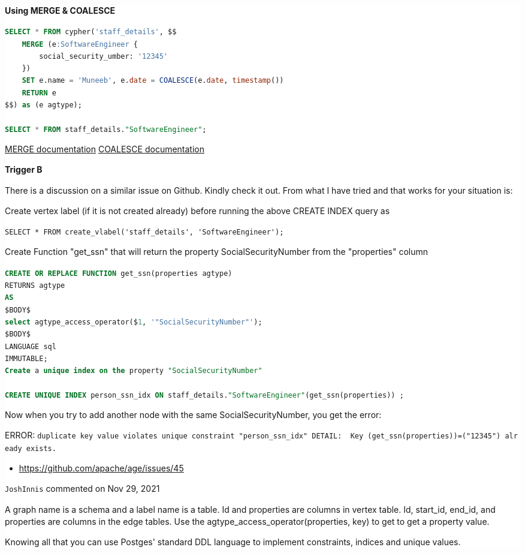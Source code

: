 **Using MERGE & COALESCE**

```sql
SELECT * FROM cypher('staff_details', $$
    MERGE (e:SoftwareEngineer {
        social_security_umber: '12345'
    })
    SET e.name = 'Muneeb', e.date = COALESCE(e.date, timestamp())
    RETURN e
$$) as (e agtype);

SELECT * FROM staff_details."SoftwareEngineer";
```

[MERGE documentation](https://age.apache.org/age-manual/master/clauses/merge.html)
[COALESCE documentation](https://age.apache.org/age-manual/master/functions/scalar_functions.html#coalesce)

**Trigger B**

There is a discussion on a similar issue on Github. Kindly check it out. From what I have tried and that works for your situation is:

Create vertex label (if it is not created already) before running the above CREATE INDEX query as

`SELECT * FROM create_vlabel('staff_details', 'SoftwareEngineer');`

Create Function "get_ssn" that will return the property SocialSecurityNumber from the "properties" column

```sql
CREATE OR REPLACE FUNCTION get_ssn(properties agtype)
RETURNS agtype
AS
$BODY$
select agtype_access_operator($1, '"SocialSecurityNumber"');
$BODY$
LANGUAGE sql
IMMUTABLE;
Create a unique index on the property "SocialSecurityNumber"

CREATE UNIQUE INDEX person_ssn_idx ON staff_details."SoftwareEngineer"(get_ssn(properties)) ;
```

Now when you try to add another node with the same SocialSecurityNumber, you get the error:

ERROR:  `duplicate key value violates unique constraint "person_ssn_idx" DETAIL:  Key (get_ssn(properties))=("12345") already exists.`

* https://github.com/apache/age/issues/45

`JoshInnis` commented on Nov 29, 2021

A graph name is a schema and a label name is a table. Id and properties are columns in vertex table. Id, start_id, end_id, and properties are columns in the edge tables. Use the agtype_access_operator(properties, key) to get to get a property value.

Knowing all that you can use Postges' standard DDL language to implement constraints, indices and unique values.
